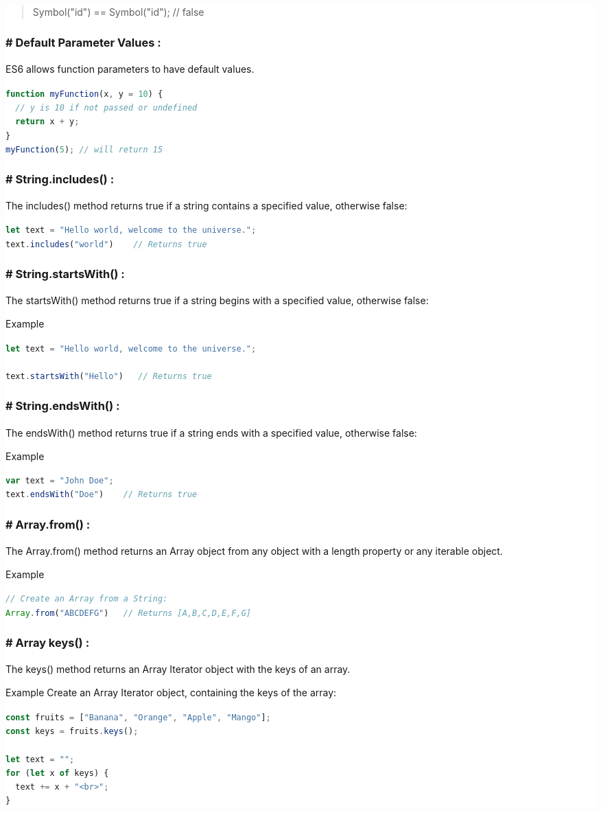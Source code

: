 > Symbol("id") == Symbol("id"); // false


### # Default Parameter Values :
ES6 allows function parameters to have default values.
```js
function myFunction(x, y = 10) {
  // y is 10 if not passed or undefined
  return x + y;
}
myFunction(5); // will return 15
```


### # String.includes() : 
The includes() method returns true if a string contains a specified value, otherwise false:

```js
let text = "Hello world, welcome to the universe.";
text.includes("world")    // Returns true
```

### # String.startsWith() :
The startsWith() method returns true if a string begins with a specified value, otherwise false:

Example
```js
let text = "Hello world, welcome to the universe.";

text.startsWith("Hello")   // Returns true
```

### # String.endsWith() :
The endsWith() method returns true if a string ends with a specified value, otherwise false:

Example
```js
var text = "John Doe";
text.endsWith("Doe")    // Returns true
```

### # Array.from() : 
The Array.from() method returns an Array object from any object with a length property or any iterable object.

Example
```js
// Create an Array from a String:
Array.from("ABCDEFG")   // Returns [A,B,C,D,E,F,G]
```

### # Array keys() :
The keys() method returns an Array Iterator object with the keys of an array.

Example
Create an Array Iterator object, containing the keys of the array:
```js
const fruits = ["Banana", "Orange", "Apple", "Mango"];
const keys = fruits.keys();

let text = "";
for (let x of keys) {
  text += x + "<br>";
}
```
